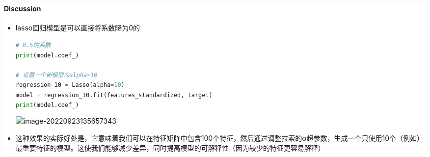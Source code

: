 #### Discussion

- lasso回归模型是可以直接将系数降为0的

  ```python
  # 0.5的系数
  print(model.coef_)
  
  # 设置一个新模型为alpha=10
  regression_10 = Lasso(alpha=10)
  model = regression_10.fit(features_standardized, target)
  print(model.coef_)
  ```

  ![image-20220923135657343](http://typora-yy.oss-cn-hangzhou.aliyuncs.com/img/image-20220923135657343.png)

- 这种效果的实际好处是，它意味着我们可以在特征矩阵中包含100个特征，然后通过调整拉索的α超参数，生成一个只使用10个（例如）最重要特征的模型。这使我们能够减少差异，同时提高模型的可解释性（因为较少的特征更容易解释）





